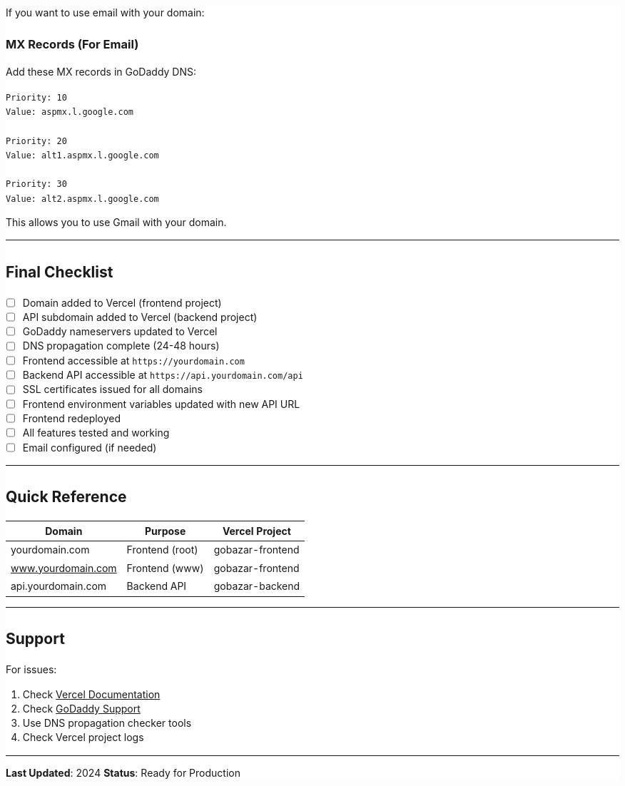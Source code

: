 If you want to use email with your domain:

### MX Records (For Email)

Add these MX records in GoDaddy DNS:

```
Priority: 10
Value: aspmx.l.google.com

Priority: 20
Value: alt1.aspmx.l.google.com

Priority: 30
Value: alt2.aspmx.l.google.com
```

This allows you to use Gmail with your domain.

---

## Final Checklist

- [ ] Domain added to Vercel (frontend project)
- [ ] API subdomain added to Vercel (backend project)
- [ ] GoDaddy nameservers updated to Vercel
- [ ] DNS propagation complete (24-48 hours)
- [ ] Frontend accessible at `https://yourdomain.com`
- [ ] Backend API accessible at `https://api.yourdomain.com/api`
- [ ] SSL certificates issued for all domains
- [ ] Frontend environment variables updated with new API URL
- [ ] Frontend redeployed
- [ ] All features tested and working
- [ ] Email configured (if needed)

---

## Quick Reference

| Domain | Purpose | Vercel Project |
|--------|---------|-----------------|
| yourdomain.com | Frontend (root) | gobazar-frontend |
| www.yourdomain.com | Frontend (www) | gobazar-frontend |
| api.yourdomain.com | Backend API | gobazar-backend |

---

## Support

For issues:
1. Check [Vercel Documentation](https://vercel.com/docs/concepts/projects/custom-domains)
2. Check [GoDaddy Support](https://www.godaddy.com/help)
3. Use DNS propagation checker tools
4. Check Vercel project logs

---

**Last Updated**: 2024
**Status**: Ready for Production
